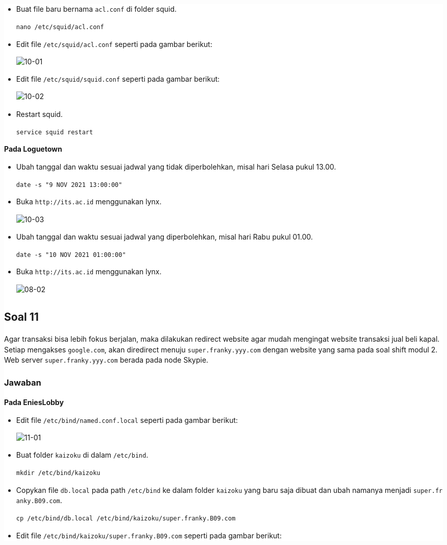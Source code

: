 - Buat file baru bernama `acl.conf` di folder squid.

  ```
  nano /etc/squid/acl.conf
  ```
- Edit file `/etc/squid/acl.conf` seperti pada gambar berikut:

  ![10-01](https://user-images.githubusercontent.com/31863229/140914095-e687b1e5-3ba5-4644-9140-4b987203551d.PNG)
- Edit file `/etc/squid/squid.conf` seperti pada gambar berikut:

  ![10-02](https://user-images.githubusercontent.com/31863229/140914106-0cdcff4f-dff5-430f-b8c7-248c9e5f94c5.PNG)
- Restart squid.

  ```
  service squid restart
  ```

**Pada Loguetown**
- Ubah tanggal dan waktu sesuai jadwal yang tidak diperbolehkan, misal hari Selasa pukul 13.00.
  ```
  date -s "9 NOV 2021 13:00:00"
  ```
- Buka `http://its.ac.id` menggunakan lynx.

  ![10-03](https://user-images.githubusercontent.com/31863229/140914109-21b2f6ca-9eea-4c34-928d-d891345dd82d.PNG)
- Ubah tanggal dan waktu sesuai jadwal yang diperbolehkan, misal hari Rabu pukul 01.00.
  ```
  date -s "10 NOV 2021 01:00:00"
  ```
- Buka `http://its.ac.id` menggunakan lynx.

  ![08-02](https://user-images.githubusercontent.com/31863229/140910444-3451d55c-9fa1-4192-815f-dfd53a7dc38a.PNG)

## Soal 11
Agar transaksi bisa lebih fokus berjalan, maka dilakukan redirect website agar mudah mengingat website transaksi jual beli kapal. Setiap mengakses `google.com`, akan diredirect menuju `super.franky.yyy.com` dengan website yang sama pada soal shift modul 2. Web server `super.franky.yyy.com` berada pada node Skypie.

### Jawaban
**Pada EniesLobby**
- Edit file `/etc/bind/named.conf.local` seperti pada gambar berikut:

  ![11-01](https://user-images.githubusercontent.com/31863229/140916072-a92740e7-7012-477a-b983-a21db0d4750a.PNG)
- Buat folder `kaizoku` di dalam `/etc/bind`.

  ```
  mkdir /etc/bind/kaizoku
  ```
- Copykan file `db.local` pada path `/etc/bind` ke dalam folder `kaizoku` yang baru saja dibuat dan ubah namanya menjadi `super.franky.B09.com`.

  ```
  cp /etc/bind/db.local /etc/bind/kaizoku/super.franky.B09.com
  ```
- Edit file `/etc/bind/kaizoku/super.franky.B09.com` seperti pada gambar berikut:
